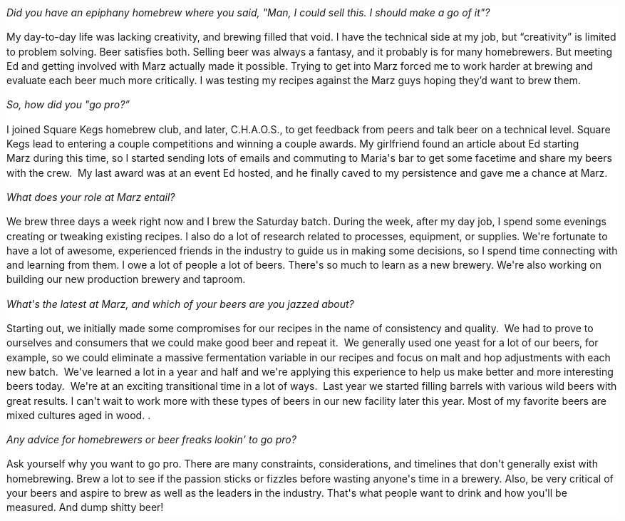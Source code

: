 <em>Did you have an epiphany homebrew where you said, "Man, I could sell this. I should make a go of it"?  </em>

My day-to-day life was lacking creativity, and brewing filled that void. I have the technical side at my job, but “creativity” is limited to problem solving. Beer satisfies both. Selling beer was always a fantasy, and it probably is for many homebrewers. But meeting Ed and getting involved with Marz actually made it possible. Trying to get into Marz forced me to work harder at brewing and evaluate each beer much more critically. I was testing my recipes against the Marz guys hoping they’d want to brew them.

<em>So, how did you "go pro?”</em>

I joined Square Kegs homebrew club, and later, C.H.A.O.S., to get feedback from peers and talk beer on a technical level. Square Kegs lead to entering a couple competitions and winning a couple awards. My girlfriend found an article about Ed starting Marz during this time, so I started sending lots of emails and commuting to Maria's bar to get some facetime and share my beers with the crew.  My last award was at an event Ed hosted, and he finally caved to my persistence and gave me a chance at Marz.

<em>What does your role at Marz entail?  </em>

We brew three days a week right now and I brew the Saturday batch. During the week, after my day job, I spend some evenings creating or tweaking existing recipes. I also do a lot of research related to processes, equipment, or supplies. We're fortunate to have a lot of awesome, experienced friends in the industry to guide us in making some decisions, so I spend time connecting with and learning from them. I owe a lot of people a lot of beers. There's so much to learn as a new brewery. We're also working on building our new production brewery and taproom.

<em>What's the latest at Marz, and which of your beers are you jazzed about?

</em>Starting out, we initially made some compromises for our recipes in the name of consistency and quality.  We had to prove to ourselves and consumers that we could make good beer and repeat it.  We generally used one yeast for a lot of our beers, for example, so we could eliminate a massive fermentation variable in our recipes and focus on malt and hop adjustments with each new batch.  We've learned a lot in a year and half and we're applying this experience to help us make better and more interesting beers today.  We're at an exciting transitional time in a lot of ways.  Last year we started filling barrels with various wild beers with great results. I can't wait to work more with these types of beers in our new facility later this year. Most of my favorite beers are mixed cultures aged in wood. .

<em>Any advice for homebrewers or beer freaks lookin' to go pro?

</em>Ask yourself why you want to go pro. There are many constraints, considerations, and timelines that don't generally exist with homebrewing. Brew a lot to see if the passion sticks or fizzles before wasting anyone's time in a brewery. Also, be very critical of your beers and aspire to brew as well as the leaders in the industry. That's what people want to drink and how you'll be measured. And dump shitty beer!